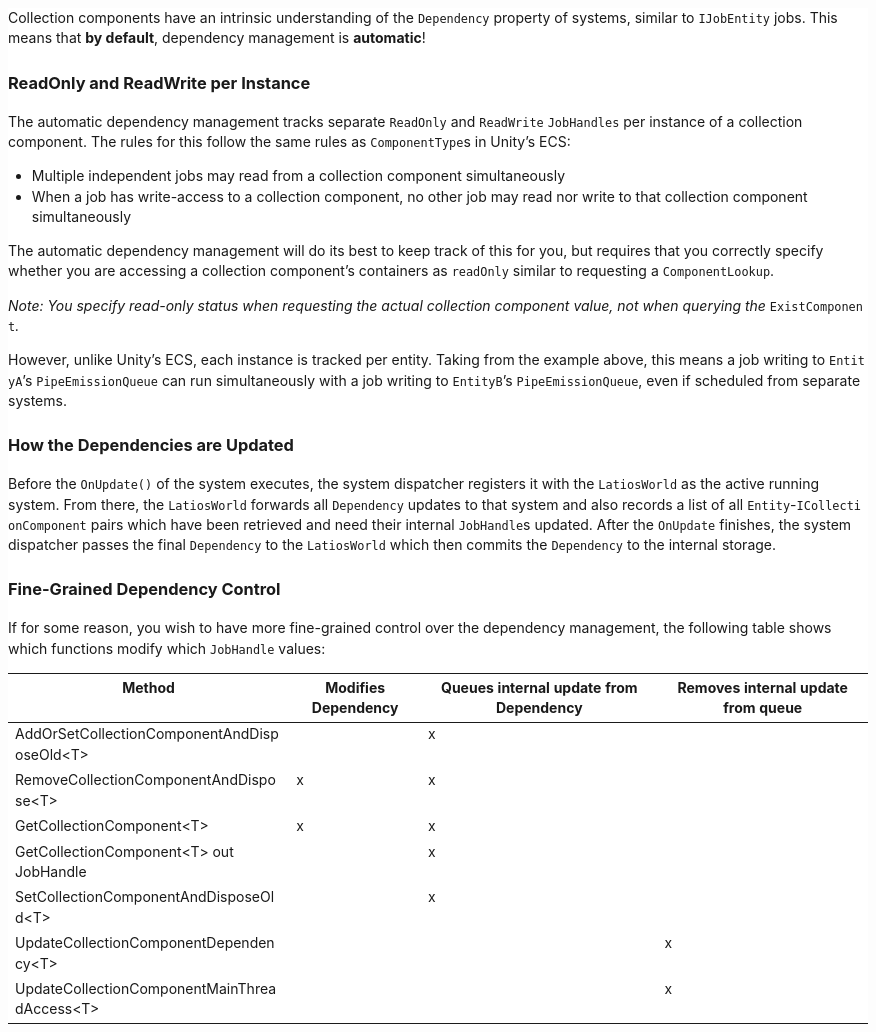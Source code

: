 Collection components have an intrinsic understanding of the `Dependency`
property of systems, similar to `IJobEntity` jobs. This means that **by
default**, dependency management is **automatic**!

### ReadOnly and ReadWrite per Instance

The automatic dependency management tracks separate `ReadOnly` and `ReadWrite`
`JobHandles` per instance of a collection component. The rules for this follow
the same rules as `ComponentType`s in Unity’s ECS:

-   Multiple independent jobs may read from a collection component
    simultaneously
-   When a job has write-access to a collection component, no other job may read
    nor write to that collection component simultaneously

The automatic dependency management will do its best to keep track of this for
you, but requires that you correctly specify whether you are accessing a
collection component’s containers as `readOnly` similar to requesting a
`ComponentLookup`.

*Note: You specify read-only status when requesting the actual collection
component value, not when querying the* `ExistComponent`*.*

However, unlike Unity’s ECS, each instance is tracked per entity. Taking from
the example above, this means a job writing to `EntityA`’s `PipeEmissionQueue`
can run simultaneously with a job writing to `EntityB`’s `PipeEmissionQueue`,
even if scheduled from separate systems.

### How the Dependencies are Updated

Before the `OnUpdate()` of the system executes, the system dispatcher registers
it with the `LatiosWorld` as the active running system. From there, the
`LatiosWorld` forwards all `Dependency` updates to that system and also records
a list of all `Entity`-`ICollectionComponent` pairs which have been retrieved
and need their internal `JobHandle`s updated. After the `OnUpdate` finishes, the
system dispatcher passes the final `Dependency` to the `LatiosWorld` which then
commits the `Dependency` to the internal storage.

### Fine-Grained Dependency Control

If for some reason, you wish to have more fine-grained control over the
dependency management, the following table shows which functions modify which
`JobHandle` values:

| Method                                         | Modifies Dependency | Queues internal update from Dependency | Removes internal update from queue |
|------------------------------------------------|---------------------|----------------------------------------|------------------------------------|
| AddOrSetCollectionComponentAndDisposeOld\<T\>  |                     | x                                      |                                    |
| RemoveCollectionComponentAndDispose\<T\>       | x                   | x                                      |                                    |
| GetCollectionComponent\<T\>                    | x                   | x                                      |                                    |
| GetCollectionComponent\<T\> out JobHandle      |                     | x                                      |                                    |
| SetCollectionComponentAndDisposeOld\<T\>       |                     | x                                      |                                    |
| UpdateCollectionComponentDependency\<T\>       |                     |                                        | x                                  |
| UpdateCollectionComponentMainThreadAccess\<T\> |                     |                                        | x                                  |
